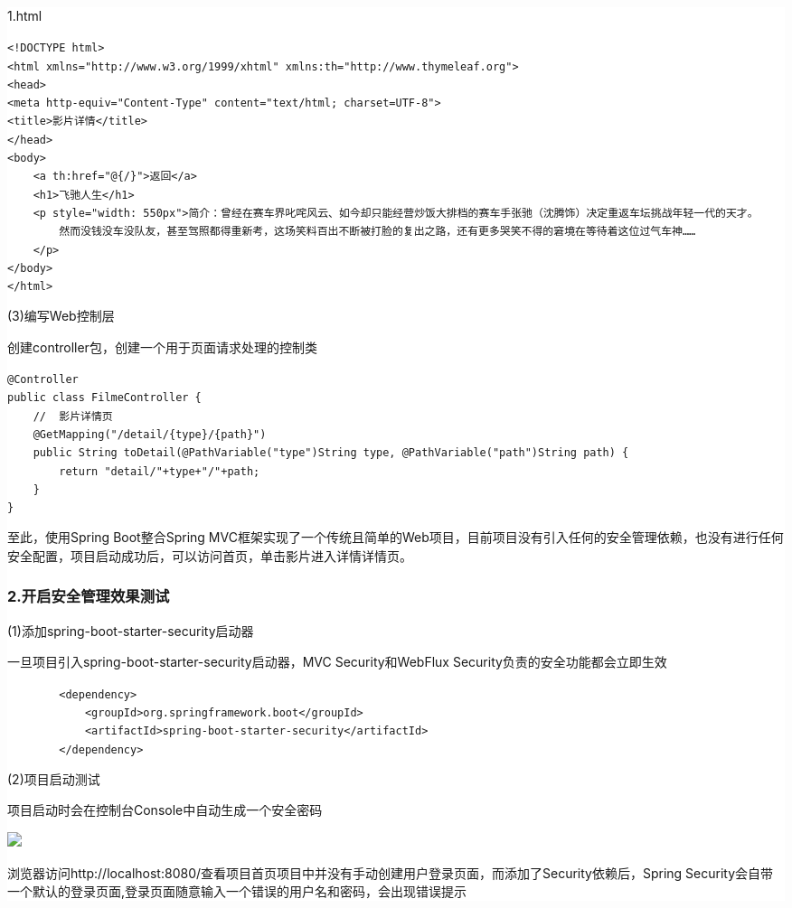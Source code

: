 1.html

```
<!DOCTYPE html>
<html xmlns="http://www.w3.org/1999/xhtml" xmlns:th="http://www.thymeleaf.org">
<head>
<meta http-equiv="Content-Type" content="text/html; charset=UTF-8">
<title>影片详情</title>
</head>
<body>
	<a th:href="@{/}">返回</a>
	<h1>飞驰人生</h1>
	<p style="width: 550px">简介：曾经在赛车界叱咤风云、如今却只能经营炒饭大排档的赛车手张驰（沈腾饰）决定重返车坛挑战年轻一代的天才。
		然而没钱没车没队友，甚至驾照都得重新考，这场笑料百出不断被打脸的复出之路，还有更多哭笑不得的窘境在等待着这位过气车神……
	</p>
</body>
</html>
```

(3)编写Web控制层

创建controller包，创建一个用于页面请求处理的控制类

```
@Controller
public class FilmeController {
    //  影片详情页
    @GetMapping("/detail/{type}/{path}")
    public String toDetail(@PathVariable("type")String type, @PathVariable("path")String path) {
        return "detail/"+type+"/"+path;
    }
}
```

至此，使用Spring Boot整合Spring MVC框架实现了一个传统且简单的Web项目，目前项目没有引入任何的安全管理依赖，也没有进行任何安全配置，项目启动成功后，可以访问首页，单击影片进入详情详情页。

### 2.开启安全管理效果测试

(1)添加spring-boot-starter-security启动器

一旦项目引入spring-boot-starter-security启动器，MVC Security和WebFlux Security负责的安全功能都会立即生效

```
        <dependency>
            <groupId>org.springframework.boot</groupId>
            <artifactId>spring-boot-starter-security</artifactId>
        </dependency>
```

(2)项目启动测试

项目启动时会在控制台Console中自动生成一个安全密码

![](E:\java框架\SpringBoot课件\imgs\chap07\3.png)

浏览器访问http://localhost:8080/查看项目首页项目中并没有手动创建用户登录页面，而添加了Security依赖后，Spring Security会自带一个默认的登录页面,登录页面随意输入一个错误的用户名和密码，会出现错误提示
